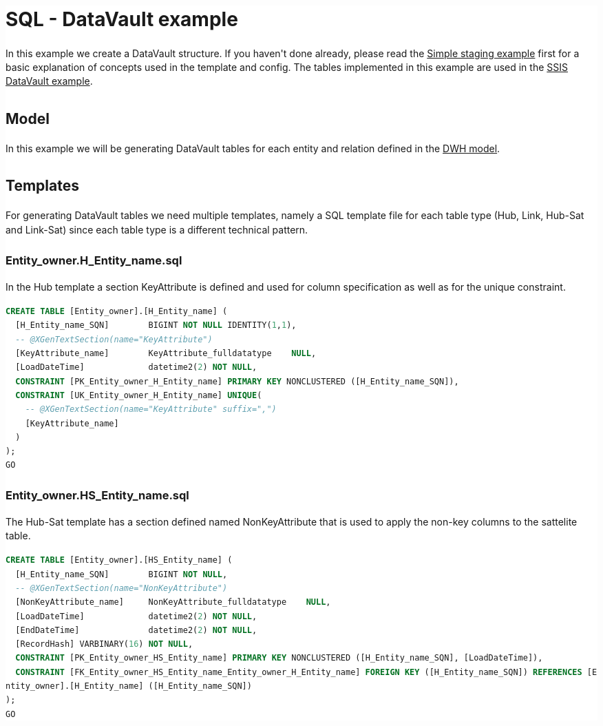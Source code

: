 # SQL - DataVault example

In this example we create a DataVault structure. If you haven't done already, please read the [Simple staging example](../Simple_staging) first for a basic explanation of concepts used in the template and config. The tables implemented in this example are used in the [SSIS DataVault example](../../Microsoft_SSIS/DataVault).

## Model
In this example we will be generating DataVault tables for each entity and relation defined in the [DWH model](../../Model/DWH_model).

## Templates
For generating DataVault tables we need multiple templates, namely a SQL template file for each table type (Hub, Link, Hub-Sat and Link-Sat) since each table type is a different technical pattern. 

### Entity_owner.H_Entity_name.sql
In the Hub template a section KeyAttribute is defined and used for column specification as well as for the unique constraint.

``` sql
CREATE TABLE [Entity_owner].[H_Entity_name] (
  [H_Entity_name_SQN]        BIGINT NOT NULL IDENTITY(1,1),
  -- @XGenTextSection(name="KeyAttribute")
  [KeyAttribute_name]        KeyAttribute_fulldatatype    NULL,
  [LoadDateTime]             datetime2(2) NOT NULL,
  CONSTRAINT [PK_Entity_owner_H_Entity_name] PRIMARY KEY NONCLUSTERED ([H_Entity_name_SQN]),
  CONSTRAINT [UK_Entity_owner_H_Entity_name] UNIQUE(
    -- @XGenTextSection(name="KeyAttribute" suffix=",")
    [KeyAttribute_name]
  )
);
GO
```

### Entity_owner.HS_Entity_name.sql
The Hub-Sat template has a section defined named NonKeyAttribute that is used to apply the non-key columns to the sattelite table.

```sql
CREATE TABLE [Entity_owner].[HS_Entity_name] (
  [H_Entity_name_SQN]        BIGINT NOT NULL,
  -- @XGenTextSection(name="NonKeyAttribute") 
  [NonKeyAttribute_name]     NonKeyAttribute_fulldatatype    NULL,
  [LoadDateTime]             datetime2(2) NOT NULL,
  [EndDateTime]              datetime2(2) NOT NULL,
  [RecordHash] VARBINARY(16) NOT NULL, 
  CONSTRAINT [PK_Entity_owner_HS_Entity_name] PRIMARY KEY NONCLUSTERED ([H_Entity_name_SQN], [LoadDateTime]),
  CONSTRAINT [FK_Entity_owner_HS_Entity_name_Entity_owner_H_Entity_name] FOREIGN KEY ([H_Entity_name_SQN]) REFERENCES [Entity_owner].[H_Entity_name] ([H_Entity_name_SQN])
);
GO
```
